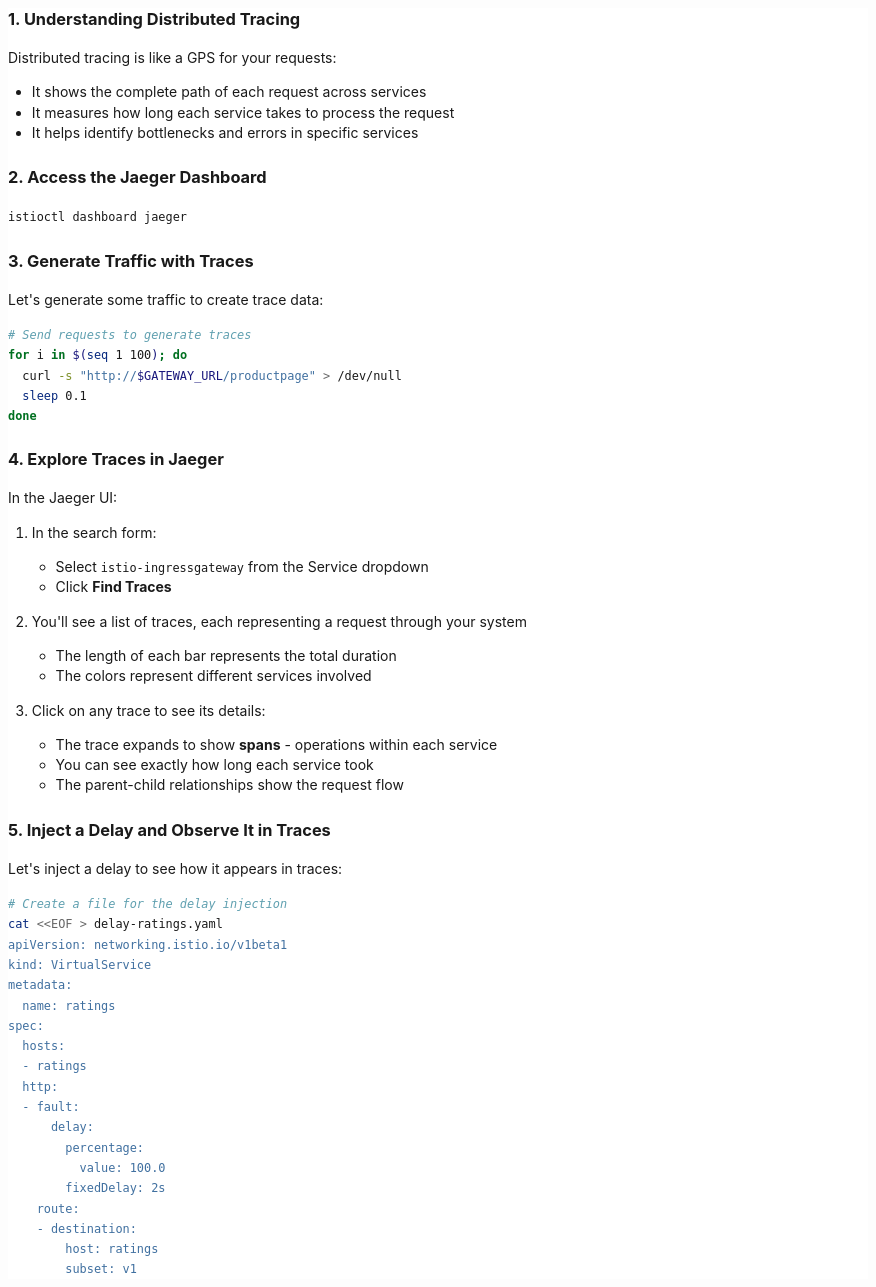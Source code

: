 ### 1. Understanding Distributed Tracing

Distributed tracing is like a GPS for your requests:

- It shows the complete path of each request across services
- It measures how long each service takes to process the request
- It helps identify bottlenecks and errors in specific services

### 2. Access the Jaeger Dashboard

```bash
istioctl dashboard jaeger
```

### 3. Generate Traffic with Traces

Let's generate some traffic to create trace data:

```bash
# Send requests to generate traces
for i in $(seq 1 100); do
  curl -s "http://$GATEWAY_URL/productpage" > /dev/null
  sleep 0.1
done
```

### 4. Explore Traces in Jaeger

In the Jaeger UI:

1. In the search form:

   - Select `istio-ingressgateway` from the Service dropdown
   - Click **Find Traces**

2. You'll see a list of traces, each representing a request through your system

   - The length of each bar represents the total duration
   - The colors represent different services involved

3. Click on any trace to see its details:
   - The trace expands to show **spans** - operations within each service
   - You can see exactly how long each service took
   - The parent-child relationships show the request flow

### 5. Inject a Delay and Observe It in Traces

Let's inject a delay to see how it appears in traces:

```bash
# Create a file for the delay injection
cat <<EOF > delay-ratings.yaml
apiVersion: networking.istio.io/v1beta1
kind: VirtualService
metadata:
  name: ratings
spec:
  hosts:
  - ratings
  http:
  - fault:
      delay:
        percentage:
          value: 100.0
        fixedDelay: 2s
    route:
    - destination:
        host: ratings
        subset: v1
```
